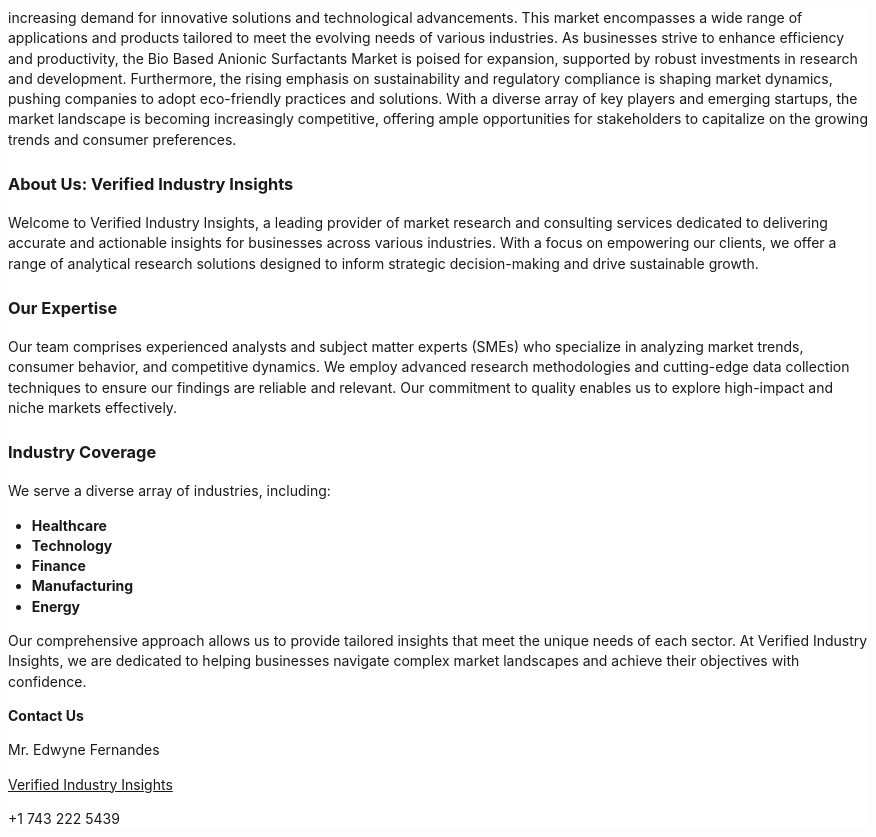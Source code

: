 increasing demand for innovative solutions and technological advancements. This market encompasses a wide range of applications and products tailored to meet the evolving needs of various industries. As businesses strive to enhance efficiency and productivity, the Bio Based Anionic Surfactants Market is poised for expansion, supported by robust investments in research and development. Furthermore, the rising emphasis on sustainability and regulatory compliance is shaping market dynamics, pushing companies to adopt eco-friendly practices and solutions. With a diverse array of key players and emerging startups, the market landscape is becoming increasingly competitive, offering ample opportunities for stakeholders to capitalize on the growing trends and consumer preferences.</p><h3>About Us: Verified Industry Insights</h3><p>Welcome to Verified Industry Insights, a leading provider of market research and consulting services dedicated to delivering accurate and actionable insights for businesses across various industries. With a focus on empowering our clients, we offer a range of analytical research solutions designed to inform strategic decision-making and drive sustainable growth.</p><h3>Our Expertise</h3><p>Our team comprises experienced analysts and subject matter experts (SMEs) who specialize in analyzing market trends, consumer behavior, and competitive dynamics. We employ advanced research methodologies and cutting-edge data collection techniques to ensure our findings are reliable and relevant. Our commitment to quality enables us to explore high-impact and niche markets effectively.</p><h3>Industry Coverage</h3><p>We serve a diverse array of industries, including:</p><ul><li><strong>Healthcare</strong></li><li><strong>Technology</strong></li><li><strong>Finance</strong></li><li><strong>Manufacturing</strong></li><li><strong>Energy</strong></li></ul><p>Our comprehensive approach allows us to provide tailored insights that meet the unique needs of each sector. At Verified Industry Insights, we are dedicated to helping businesses navigate complex market landscapes and achieve their objectives with confidence.</p><p><strong>Contact Us</strong></p><p>Mr. Edwyne Fernandes</p><p><a href="https://www.verifiedindustryinsights.com/">Verified Industry Insights</a></p><p>+1 743 222 5439</p>
